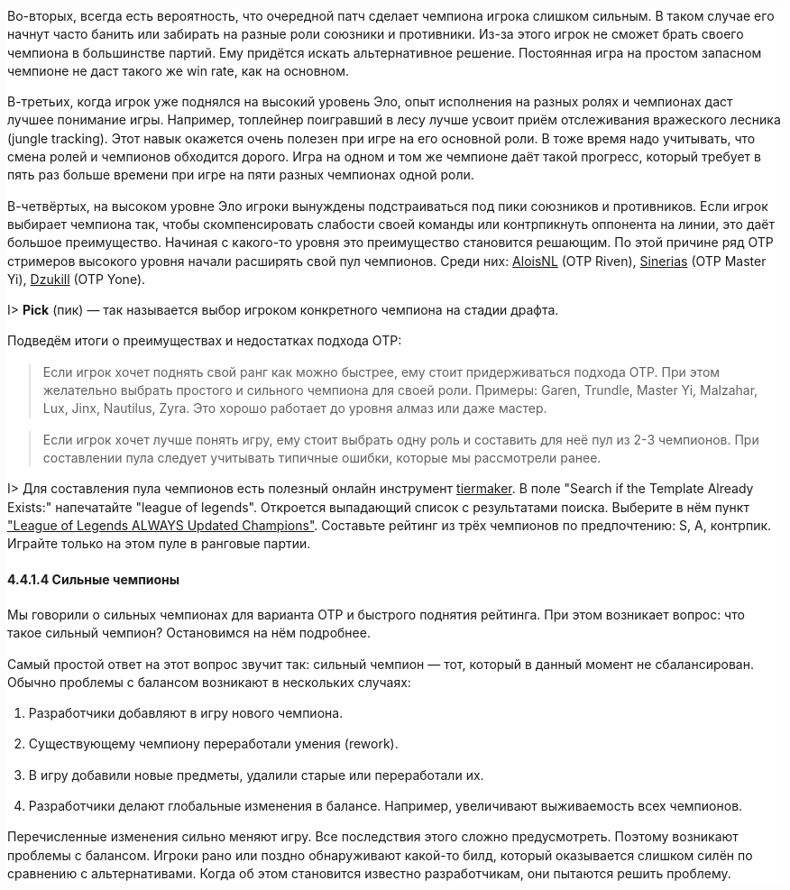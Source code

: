Во-вторых, всегда есть вероятность, что очередной патч сделает чемпиона игрока слишком сильным. В таком случае его начнут часто банить или забирать на разные роли союзники и противники. Из-за этого игрок не сможет брать своего чемпиона в большинстве партий. Ему придётся искать альтернативное решение. Постоянная игра на простом запасном чемпионе не даст такого же win rate, как на основном.

В-третьих, когда игрок уже поднялся на высокий уровень Эло, опыт исполнения на разных ролях и чемпионах даст лучшее понимание игры. Например, топлейнер поигравший в лесу лучше усвоит приём отслеживания вражеского лесника (jungle tracking). Этот навык окажется очень полезен при игре на его основной роли. В тоже время надо учитывать, что смена ролей и чемпионов обходится дорого. Игра на одном и том же чемпионе даёт такой прогресс, который требует в пять раз больше времени при игре на пяти разных чемпионах одной роли.

В-четвёртых, на высоком уровне Эло игроки вынуждены подстраиваться под пики союзников и противников. Если игрок выбирает чемпиона так, чтобы скомпенсировать слабости своей команды или контрпикнуть оппонента на линии, это даёт большое преимущество. Начиная с какого-то уровня это преимущество становится решающим. По этой причине ряд OTP стримеров высокого уровня начали расширять свой пул чемпионов. Среди них: [AloisNL](https://www.twitch.tv/alois_nl) (OTP Riven), [Sinerias](https://www.twitch.tv/sinerias) (OTP Master Yi), [Dzukill](https://www.twitch.tv/dzukill) (OTP Yone).

I> **Pick** (пик) — так называется выбор игроком конкретного чемпиона на стадии драфта.

Подведём итоги о преимуществах и недостатках подхода OTP:

> Если игрок хочет поднять свой ранг как можно быстрее, ему стоит придерживаться подхода OTP. При этом желательно выбрать простого и сильного чемпиона для своей роли. Примеры: Garen, Trundle, Master Yi, Malzahar, Lux, Jinx, Nautilus, Zyra. Это хорошо работает до уровня алмаз или даже мастер.

> Если игрок хочет лучше понять игру, ему стоит выбрать одну роль и составить для неё пул из 2-3 чемпионов. При составлении пула следует учитывать типичные ошибки, которые мы рассмотрели ранее.

I> Для составления пула чемпионов есть полезный онлайн инструмент [tiermaker](https://tiermaker.com/create). В поле "Search if the Template Already Exists:" напечатайте "league of legends". Откроется выпадающий список с результатами поиска. Выберите в нём пункт ["League of Legends ALWAYS Updated Champions"](https://tiermaker.com/create/league-of-legends-always-updated-champions-207393). Составьте рейтинг из трёх чемпионов по предпочтению: S, A, контрпик. Играйте только на этом пуле в ранговые партии.

#### 4.4.1.4 Сильные чемпионы

Мы говорили о сильных чемпионах для варианта OTP и быстрого поднятия рейтинга. При этом возникает вопрос: что такое сильный чемпион? Остановимся на нём подробнее.

Самый простой ответ на этот вопрос звучит так: сильный чемпион — тот, который в данный момент не сбалансирован. Обычно проблемы с балансом возникают в нескольких случаях:

1. Разработчики добавляют в игру нового чемпиона.

2. Существующему чемпиону переработали умения (rework).

3. В игру добавили новые предметы, удалили старые или переработали их.

4. Разработчики делают глобальные изменения в балансе. Например, увеличивают выживаемость всех чемпионов.

Перечисленные изменения сильно меняют игру. Все последствия этого сложно предусмотреть. Поэтому возникают проблемы с балансом. Игроки рано или поздно обнаруживают какой-то билд, который оказывается слишком силён по сравнению с альтернативами. Когда об этом становится известно разработчикам, они пытаются решить проблему.
